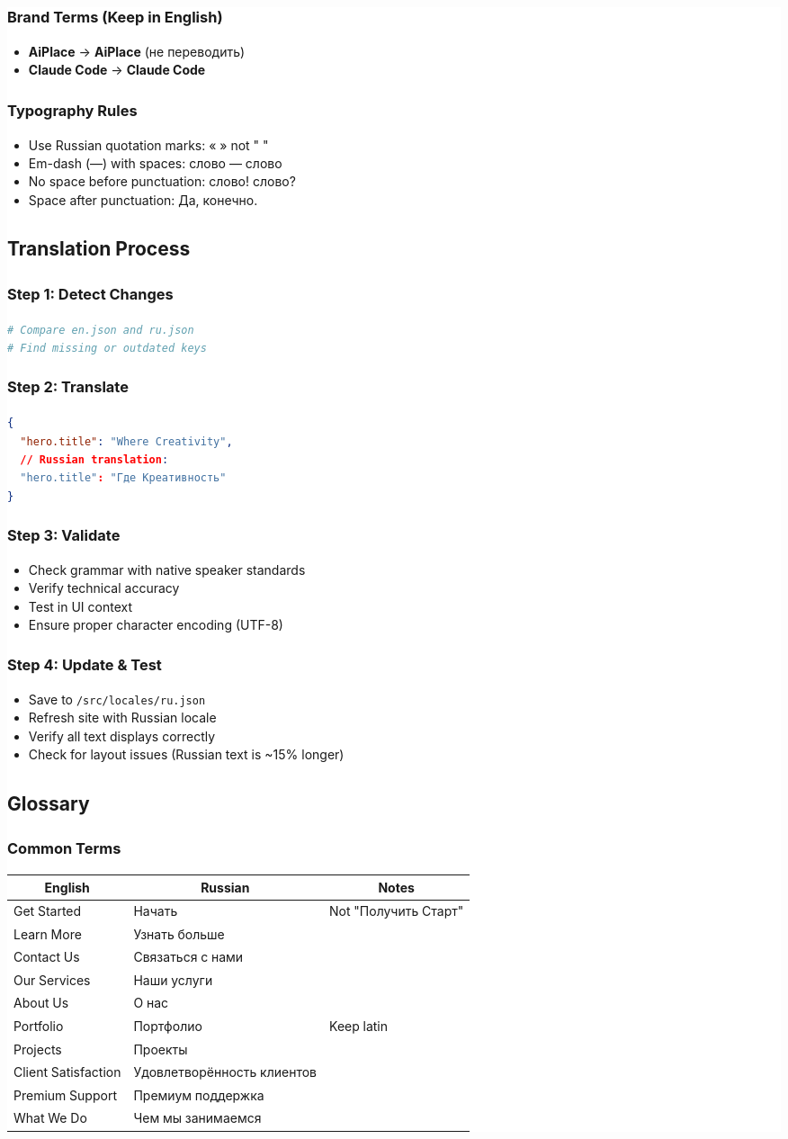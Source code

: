 ### Brand Terms (Keep in English)
- **AiPlace** → **AiPlace** (не переводить)
- **Claude Code** → **Claude Code**

### Typography Rules
- Use Russian quotation marks: « » not " "
- Em-dash (—) with spaces: слово — слово
- No space before punctuation: слово! слово?
- Space after punctuation: Да, конечно.

## Translation Process

### Step 1: Detect Changes
```bash
# Compare en.json and ru.json
# Find missing or outdated keys
```

### Step 2: Translate
```json
{
  "hero.title": "Where Creativity",
  // Russian translation:
  "hero.title": "Где Креативность"
}
```

### Step 3: Validate
- Check grammar with native speaker standards
- Verify technical accuracy
- Test in UI context
- Ensure proper character encoding (UTF-8)

### Step 4: Update & Test
- Save to `/src/locales/ru.json`
- Refresh site with Russian locale
- Verify all text displays correctly
- Check for layout issues (Russian text is ~15% longer)

## Glossary

### Common Terms
| English | Russian | Notes |
|---------|---------|-------|
| Get Started | Начать | Not "Получить Старт" |
| Learn More | Узнать больше | |
| Contact Us | Связаться с нами | |
| Our Services | Наши услуги | |
| About Us | О нас | |
| Portfolio | Портфолио | Keep latin |
| Projects | Проекты | |
| Client Satisfaction | Удовлетворённость клиентов | |
| Premium Support | Премиум поддержка | |
| What We Do | Чем мы занимаемся | |